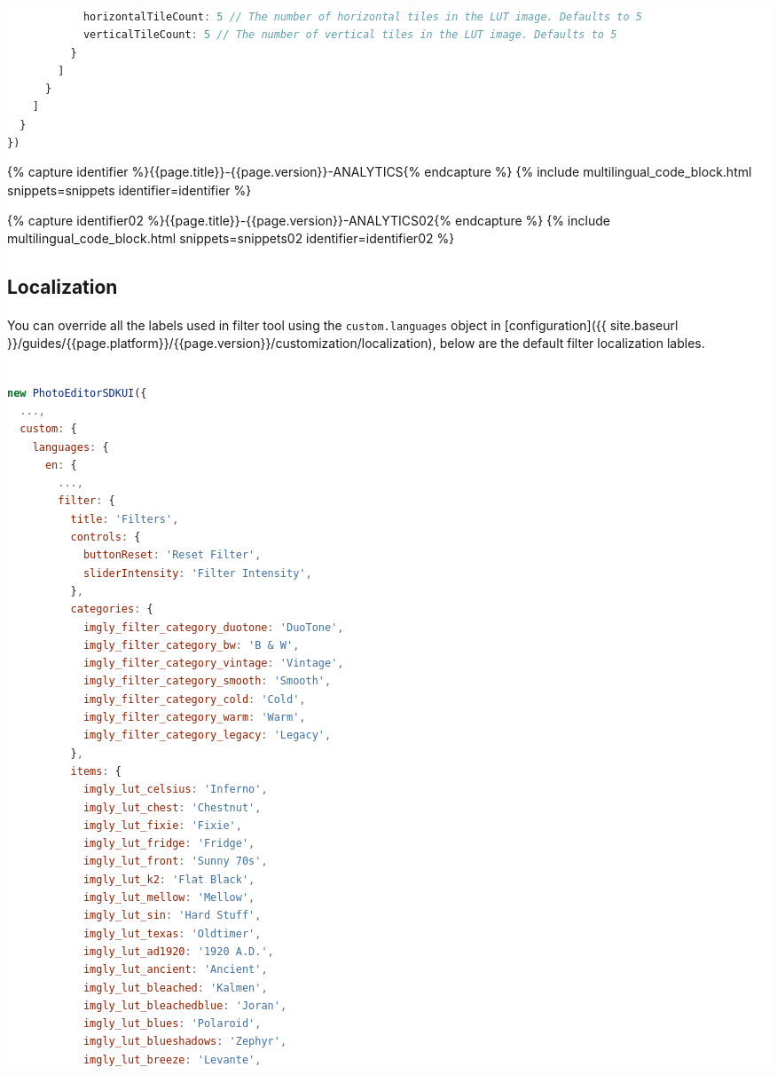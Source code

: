 ```js
            horizontalTileCount: 5 // The number of horizontal tiles in the LUT image. Defaults to 5
            verticalTileCount: 5 // The number of vertical tiles in the LUT image. Defaults to 5
          }
        ]
      }
    ]
  }
})
```


{% capture identifier %}{{page.title}}-{{page.version}}-ANALYTICS{% endcapture %}
{% include multilingual_code_block.html snippets=snippets identifier=identifier %}



{% capture identifier02 %}{{page.title}}-{{page.version}}-ANALYTICS02{% endcapture %}
{% include multilingual_code_block.html snippets=snippets02 identifier=identifier02 %}

## Localization

You can override all the labels used in filter tool using the `custom.languages` object in [configuration]({{ site.baseurl }}/guides/{{page.platform}}/{{page.version}}/customization/localization), below are the default filter localization lables.

```js

new PhotoEditorSDKUI({
  ...,
  custom: {
    languages: {
      en: {
        ...,
        filter: {
          title: 'Filters',
          controls: {
            buttonReset: 'Reset Filter',
            sliderIntensity: 'Filter Intensity',
          },
          categories: {
            imgly_filter_category_duotone: 'DuoTone',
            imgly_filter_category_bw: 'B & W',
            imgly_filter_category_vintage: 'Vintage',
            imgly_filter_category_smooth: 'Smooth',
            imgly_filter_category_cold: 'Cold',
            imgly_filter_category_warm: 'Warm',
            imgly_filter_category_legacy: 'Legacy',
          },
          items: {
            imgly_lut_celsius: 'Inferno',
            imgly_lut_chest: 'Chestnut',
            imgly_lut_fixie: 'Fixie',
            imgly_lut_fridge: 'Fridge',
            imgly_lut_front: 'Sunny 70s',
            imgly_lut_k2: 'Flat Black',
            imgly_lut_mellow: 'Mellow',
            imgly_lut_sin: 'Hard Stuff',
            imgly_lut_texas: 'Oldtimer',
            imgly_lut_ad1920: '1920 A.D.',
            imgly_lut_ancient: 'Ancient',
            imgly_lut_bleached: 'Kalmen',
            imgly_lut_bleachedblue: 'Joran',
            imgly_lut_blues: 'Polaroid',
            imgly_lut_blueshadows: 'Zephyr',
            imgly_lut_breeze: 'Levante',
```